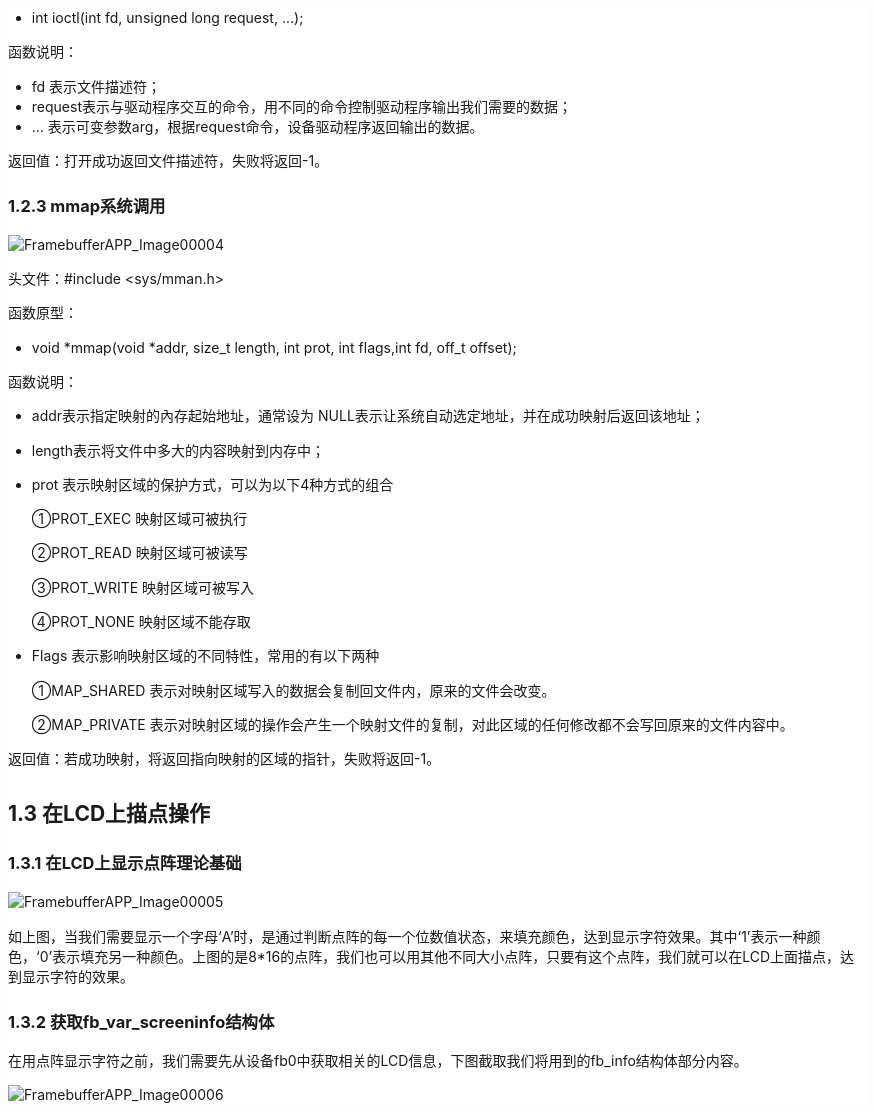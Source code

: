 - int ioctl(int fd, unsigned long request, ...);

函数说明：

- fd 表示文件描述符；
- request表示与驱动程序交互的命令，用不同的命令控制驱动程序输出我们需要的数据；
- … 表示可变参数arg，根据request命令，设备驱动程序返回输出的数据。

返回值：打开成功返回文件描述符，失败将返回-1。

### 1.2.3 mmap系统调用 

![FramebufferAPP_Image00004](http://photos.100ask.net/NewHomeSite/FramebufferAPP_Image00004.png)

头文件：#include <sys/mman.h>

函数原型：

- void *mmap(void *addr, size_t length, int prot, int flags,int fd, off_t offset);

函数说明：

- addr表示指定映射的內存起始地址，通常设为 NULL表示让系统自动选定地址，并在成功映射后返回该地址；

- length表示将文件中多大的内容映射到内存中；

- prot 表示映射区域的保护方式，可以为以下4种方式的组合

  ①PROT_EXEC 映射区域可被执行

  ②PROT_READ 映射区域可被读写

  ③PROT_WRITE 映射区域可被写入

  ④PROT_NONE 映射区域不能存取

- Flags 表示影响映射区域的不同特性，常用的有以下两种

  ①MAP_SHARED 表示对映射区域写入的数据会复制回文件内，原来的文件会改变。

  ②MAP_PRIVATE 表示对映射区域的操作会产生一个映射文件的复制，对此区域的任何修改都不会写回原来的文件内容中。

返回值：若成功映射，将返回指向映射的区域的指针，失败将返回-1。

## 1.3 在LCD上描点操作

### 1.3.1 在LCD上显示点阵理论基础

![FramebufferAPP_Image00005](http://photos.100ask.net/NewHomeSite/FramebufferAPP_Image00005.png)

​		如上图，当我们需要显示一个字母‘A’时，是通过判断点阵的每一个位数值状态，来填充颜色，达到显示字符效果。其中‘1’表示一种颜色，‘0’表示填充另一种颜色。上图的是8*16的点阵，我们也可以用其他不同大小点阵，只要有这个点阵，我们就可以在LCD上面描点，达到显示字符的效果。

### 1.3.2 获取fb_var_screeninfo结构体

​		在用点阵显示字符之前，我们需要先从设备fb0中获取相关的LCD信息，下图截取我们将用到的fb_info结构体部分内容。

![FramebufferAPP_Image00006](http://photos.100ask.net/NewHomeSite/FramebufferAPP_Image00006.png)
